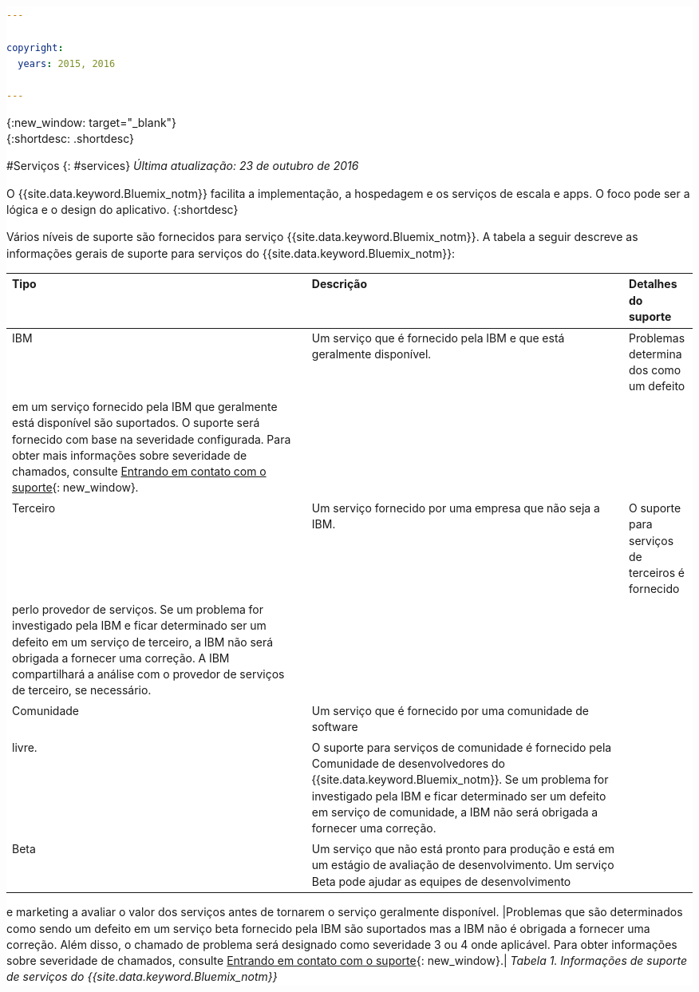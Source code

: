 ```yaml
---

copyright:
  years: 2015, 2016

---
```



{:new_window: target="_blank"}  
{:shortdesc: .shortdesc}


#Serviços
{: #services}
*Última atualização: 23 de outubro de 2016*

O {{site.data.keyword.Bluemix_notm}} facilita a implementação, a hospedagem e os serviços de escala e apps. O foco pode ser a lógica e o
design do aplicativo.
{:shortdesc}

Vários níveis de suporte são fornecidos para serviço {{site.data.keyword.Bluemix_notm}}. A tabela a seguir descreve as informações gerais de suporte para serviços do {{site.data.keyword.Bluemix_notm}}:

|Tipo	|Descrição	|Detalhes do suporte|
|:------|:--------------|:--------------|
|IBM	|Um serviço que é fornecido pela IBM e que está geralmente disponível.	|Problemas determinados como um defeito
em um serviço fornecido pela IBM que geralmente está disponível são suportados. O suporte será fornecido com base na severidade configurada. Para obter mais informações sobre severidade de chamados, consulte [Entrando em contato com o suporte](../support/index.html#contacting-bluemix-support){: new_window}.|
|Terceiro	|Um serviço fornecido por uma empresa que não seja a IBM.	|O suporte para serviços de terceiros é fornecido
perlo provedor de serviços. Se um problema for investigado pela IBM e ficar determinado ser um defeito em um serviço de terceiro, a IBM não será obrigada a fornecer uma correção. A IBM compartilhará a análise com o provedor de serviços de terceiro, se necessário.|
|Comunidade	|Um serviço que é fornecido por uma comunidade de software
livre.	|O suporte para serviços de comunidade é fornecido pela Comunidade de desenvolvedores do {{site.data.keyword.Bluemix_notm}}. Se um problema for investigado pela IBM e ficar determinado ser um defeito em serviço de comunidade, a IBM não será obrigada a fornecer uma correção.|
|Beta	|Um serviço que não está pronto para produção e está em um estágio de avaliação de desenvolvimento. Um serviço Beta pode ajudar as equipes de desenvolvimento
e marketing a avaliar o valor dos serviços antes de tornarem o
serviço geralmente disponível.	|Problemas que são determinados como sendo um defeito
em um serviço beta fornecido pela IBM são suportados mas a IBM não é obrigada a
fornecer uma correção. Além disso,
o chamado de problema será designado como severidade 3 ou 4 onde aplicável. Para obter informações sobre severidade de chamados, consulte [Entrando em contato com o suporte](../support/index.html#contacting-bluemix-support){: new_window}.|
*Tabela 1. Informações de suporte de serviços do {{site.data.keyword.Bluemix_notm}}*

